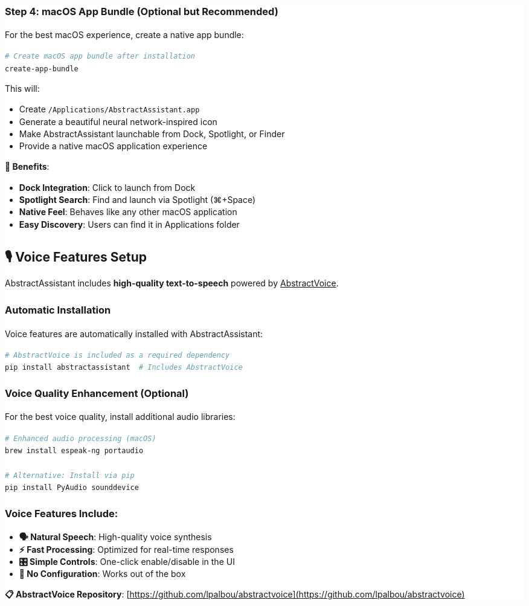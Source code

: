 ### Step 4: macOS App Bundle (Optional but Recommended)

For the best macOS experience, create a native app bundle:

```bash
# Create macOS app bundle after installation
create-app-bundle
```

This will:
- Create `/Applications/AbstractAssistant.app`
- Generate a beautiful neural network-inspired icon
- Make AbstractAssistant launchable from Dock, Spotlight, or Finder
- Provide a native macOS application experience

**🎯 Benefits**:
- **Dock Integration**: Click to launch from Dock
- **Spotlight Search**: Find and launch via Spotlight (⌘+Space)
- **Native Feel**: Behaves like any other macOS application
- **Easy Discovery**: Users can find it in Applications folder

## 🎙️ Voice Features Setup

AbstractAssistant includes **high-quality text-to-speech** powered by [AbstractVoice](https://github.com/lpalbou/abstractvoice).

### Automatic Installation

Voice features are automatically installed with AbstractAssistant:

```bash
# AbstractVoice is included as a required dependency
pip install abstractassistant  # Includes AbstractVoice
```

### Voice Quality Enhancement (Optional)

For the best voice quality, install additional audio libraries:

```bash
# Enhanced audio processing (macOS)
brew install espeak-ng portaudio

# Alternative: Install via pip
pip install PyAudio sounddevice
```

### Voice Features Include:
- **🗣️ Natural Speech**: High-quality voice synthesis
- **⚡ Fast Processing**: Optimized for real-time responses
- **🎛️ Simple Controls**: One-click enable/disable in the UI
- **🔧 No Configuration**: Works out of the box

**📋 AbstractVoice Repository**: [https://github.com/lpalbou/abstractvoice](https://github.com/lpalbou/abstractvoice)

